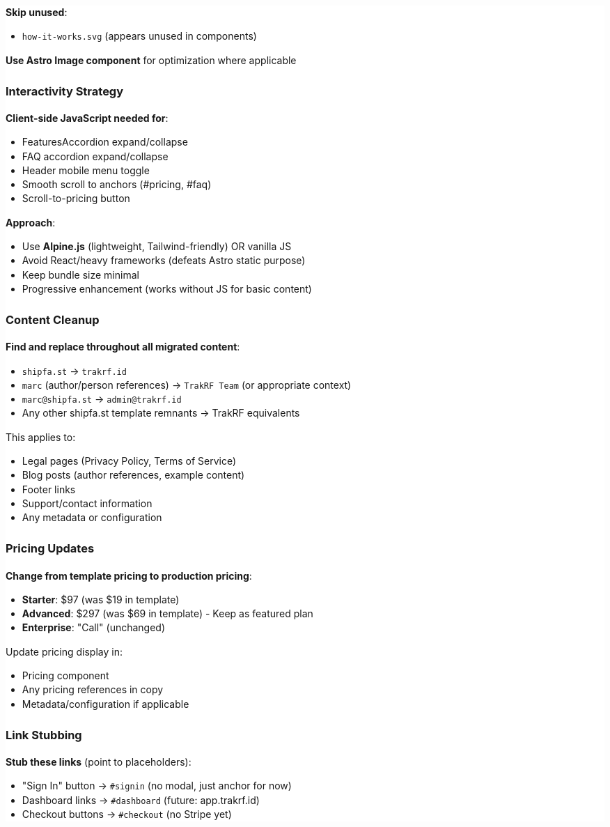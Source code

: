 **Skip unused**:
- `how-it-works.svg` (appears unused in components)

**Use Astro Image component** for optimization where applicable

### Interactivity Strategy

**Client-side JavaScript needed for**:
- FeaturesAccordion expand/collapse
- FAQ accordion expand/collapse
- Header mobile menu toggle
- Smooth scroll to anchors (#pricing, #faq)
- Scroll-to-pricing button

**Approach**:
- Use **Alpine.js** (lightweight, Tailwind-friendly) OR vanilla JS
- Avoid React/heavy frameworks (defeats Astro static purpose)
- Keep bundle size minimal
- Progressive enhancement (works without JS for basic content)

### Content Cleanup

**Find and replace throughout all migrated content**:
- `shipfa.st` → `trakrf.id`
- `marc` (author/person references) → `TrakRF Team` (or appropriate context)
- `marc@shipfa.st` → `admin@trakrf.id`
- Any other shipfa.st template remnants → TrakRF equivalents

This applies to:
- Legal pages (Privacy Policy, Terms of Service)
- Blog posts (author references, example content)
- Footer links
- Support/contact information
- Any metadata or configuration

### Pricing Updates

**Change from template pricing to production pricing**:
- **Starter**: $97 (was $19 in template)
- **Advanced**: $297 (was $69 in template) - Keep as featured plan
- **Enterprise**: "Call" (unchanged)

Update pricing display in:
- Pricing component
- Any pricing references in copy
- Metadata/configuration if applicable

### Link Stubbing

**Stub these links** (point to placeholders):
- "Sign In" button → `#signin` (no modal, just anchor for now)
- Dashboard links → `#dashboard` (future: app.trakrf.id)
- Checkout buttons → `#checkout` (no Stripe yet)

